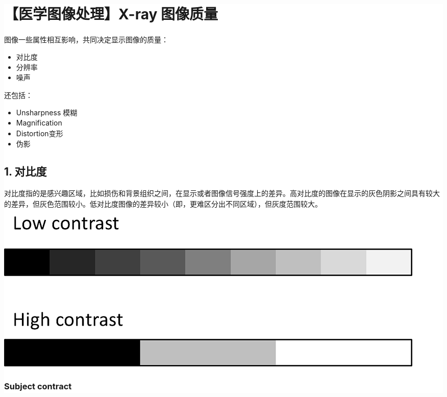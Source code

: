 <head>
    <script src="https://cdn.mathjax.org/mathjax/latest/MathJax.js?config=TeX-AMS-MML_HTMLorMML" type="text/javascript"></script>
    <script type="text/x-mathjax-config">
        MathJax.Hub.Config({
            tex2jax: {
            skipTags: ['script', 'noscript', 'style', 'textarea', 'pre'],
            inlineMath: [['$','$']]
            }
        });
    </script>
</head>

# 【医学图像处理】X-ray 图像质量

图像一些属性相互影响，共同决定显示图像的质量：

- 对比度
- 分辨率
- 噪声

还包括：

- Unsharpness 模糊
- Magnification
- Distortion变形
- 伪影

## 1. 对比度

对比度指的是感兴趣区域，比如损伤和背景组织之间，在显示或者图像信号强度上的差异。高对比度的图像在显示的灰色阴影之间具有较大的差异，但灰色范围较小。低对比度图像的差异较小（即，更难区分出不同区域），但灰度范围较大。

![](/img/20200511/Figure1.png)

### Subject contract
